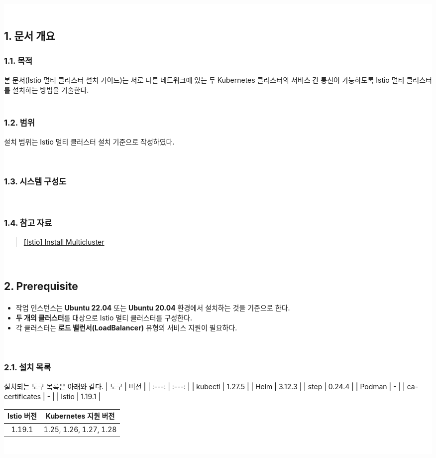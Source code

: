 <br>

## <span id='1'> 1. 문서 개요
### <span id='1.1'> 1.1. 목적
본 문서(Istio 멀티 클러스터 설치 가이드)는 서로 다른 네트워크에 있는 두 Kubernetes 클러스터의 서비스 간 통신이 가능하도록 Istio 멀티 클러스터를 설치하는 방법을 기술한다.<br>
<br>

### <span id='1.2'>1.2. 범위
설치 범위는 Istio 멀티 클러스터 설치 기준으로 작성하였다.

<br>

### <span id='1.3'>1.3. 시스템 구성도

<br>

### <span id='1.4'>1.4. 참고 자료
> [[Istio] Install Multicluster](https://istio.io/latest/docs/setup/install/multicluster)

<br>

## <span id='2'> 2. Prerequisite
- 작업 인스턴스는 **Ubuntu 22.04** 또는 **Ubuntu 20.04** 환경에서 설치하는 것을 기준으로 한다.
- **두 개의 클러스터**를 대상으로 Istio 멀티 클러스터를 구성한다.
- 각 클러스터는 **로드 밸런서(LoadBalancer)** 유형의 서비스 지원이 필요하다.

<br>

### <span id='2.1'>2.1. 설치 목록
설치되는 도구 목록은 아래와 같다.
| 도구 | 버전 |
| :---: | :---: |
| kubectl | 1.27.5 |
| Helm | 3.12.3 |
| step | 0.24.4 |
| Podman | - |
| ca-certificates | - |
| Istio | 1.19.1 |

| Istio 버전 | Kubernetes 지원 버전|
| :---: | :---: |
| 1.19.1 |1.25, 1.26, 1.27, 1.28|

<br>
